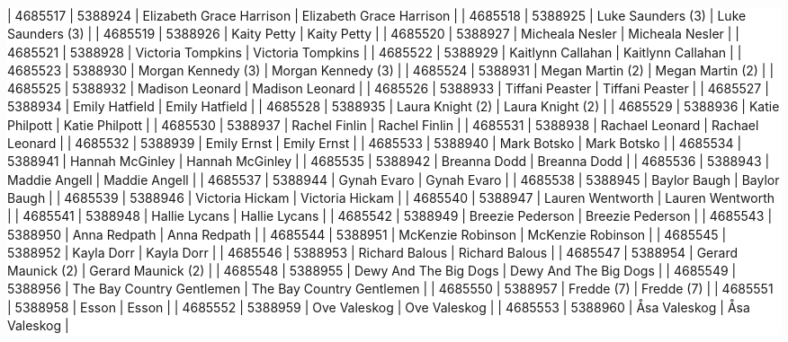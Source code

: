 | 4685517 | 5388924 | Elizabeth Grace Harrison | Elizabeth Grace Harrison |
| 4685518 | 5388925 | Luke Saunders (3) | Luke Saunders (3) |
| 4685519 | 5388926 | Kaity Petty | Kaity Petty |
| 4685520 | 5388927 | Micheala Nesler | Micheala Nesler |
| 4685521 | 5388928 | Victoria Tompkins | Victoria Tompkins |
| 4685522 | 5388929 | Kaitlynn Callahan | Kaitlynn Callahan |
| 4685523 | 5388930 | Morgan Kennedy (3) | Morgan Kennedy (3) |
| 4685524 | 5388931 | Megan Martin (2) | Megan Martin (2) |
| 4685525 | 5388932 | Madison Leonard | Madison Leonard |
| 4685526 | 5388933 | Tiffani Peaster | Tiffani Peaster |
| 4685527 | 5388934 | Emily Hatfield | Emily Hatfield |
| 4685528 | 5388935 | Laura Knight (2) | Laura Knight (2) |
| 4685529 | 5388936 | Katie Philpott | Katie Philpott |
| 4685530 | 5388937 | Rachel Finlin | Rachel Finlin |
| 4685531 | 5388938 | Rachael Leonard | Rachael Leonard |
| 4685532 | 5388939 | Emily Ernst | Emily Ernst |
| 4685533 | 5388940 | Mark Botsko | Mark Botsko |
| 4685534 | 5388941 | Hannah McGinley | Hannah McGinley |
| 4685535 | 5388942 | Breanna Dodd | Breanna Dodd |
| 4685536 | 5388943 | Maddie Angell | Maddie Angell |
| 4685537 | 5388944 | Gynah Evaro | Gynah Evaro |
| 4685538 | 5388945 | Baylor Baugh | Baylor Baugh |
| 4685539 | 5388946 | Victoria Hickam | Victoria Hickam |
| 4685540 | 5388947 | Lauren Wentworth | Lauren Wentworth |
| 4685541 | 5388948 | Hallie Lycans | Hallie Lycans |
| 4685542 | 5388949 | Breezie Pederson | Breezie Pederson |
| 4685543 | 5388950 | Anna Redpath | Anna Redpath |
| 4685544 | 5388951 | McKenzie Robinson | McKenzie Robinson |
| 4685545 | 5388952 | Kayla Dorr | Kayla Dorr |
| 4685546 | 5388953 | Richard Balous | Richard Balous |
| 4685547 | 5388954 | Gerard Maunick (2) | Gerard Maunick (2) |
| 4685548 | 5388955 | Dewy And The Big Dogs | Dewy And The Big Dogs |
| 4685549 | 5388956 | The Bay Country Gentlemen | The Bay Country Gentlemen |
| 4685550 | 5388957 | Fredde (7) | Fredde (7) |
| 4685551 | 5388958 | Esson | Esson |
| 4685552 | 5388959 | Ove Valeskog | Ove Valeskog |
| 4685553 | 5388960 | Åsa Valeskog | Åsa Valeskog |